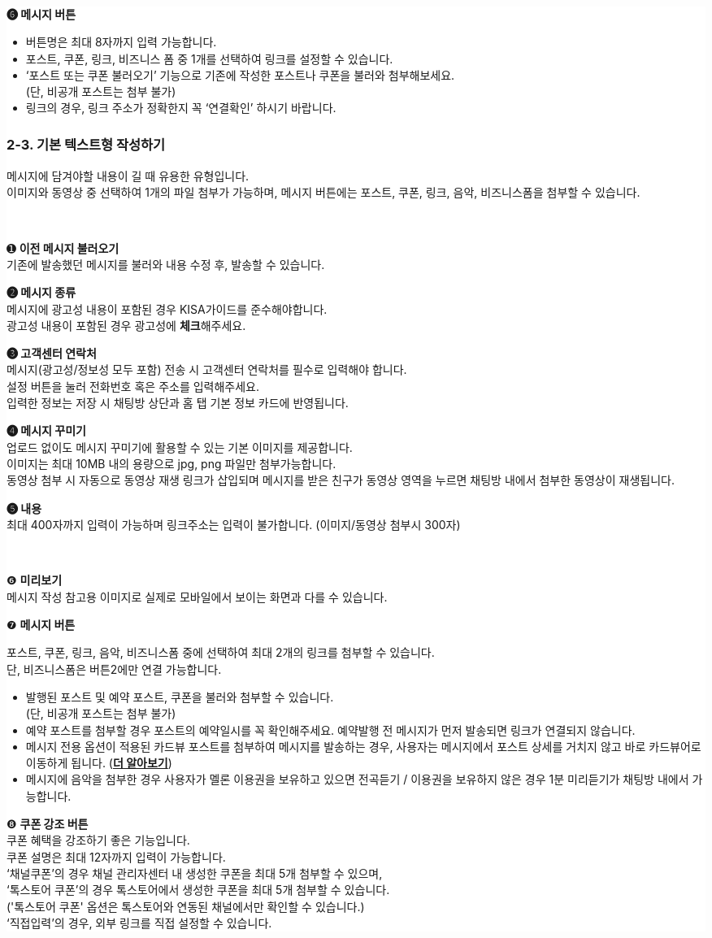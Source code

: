 **➏ 메시지 버튼**

* 버튼명은 최대 8자까지 입력 가능합니다.&#x20;
* 포스트, 쿠폰, 링크, 비즈니스 폼 중 1개를 선택하여 링크를 설정할 수 있습니다.&#x20;
* ‘포스트 또는 쿠폰 불러오기’ 기능으로 기존에 작성한 포스트나 쿠폰을 불러와 첨부해보세요. \
  (단, 비공개 포스트는 첨부 불가)
* 링크의 경우, 링크 주소가 정확한지 꼭 ‘연결확인’ 하시기 바랍니다.



### 2-3. 기본 텍스트형 작성하기

메시지에 담겨야할 내용이 길 때 유용한 유형입니다.\
이미지와 동영상 중 선택하여 1개의 파일 첨부가 가능하며, 메시지 버튼에는 포스트, 쿠폰, 링크, 음악, 비즈니스폼을 첨부할 수 있습니다.&#x20;

<figure><img src="https://234308570-files.gitbook.io/~/files/v0/b/gitbook-x-prod.appspot.com/o/spaces%2F-MVZVmVOd-5LtENUPqdq%2Fuploads%2F5OIBypPU8tSTQ39TBbRi%2F%E1%84%89%E1%85%B3%E1%84%8F%E1%85%B3%E1%84%85%E1%85%B5%E1%86%AB%E1%84%89%E1%85%A3%E1%86%BA%202023-04-11%20%E1%84%8B%E1%85%A9%E1%84%8C%E1%85%A5%E1%86%AB%2011.44.43.png?alt=media&#x26;token=f1fd8fd6-606b-429e-b991-49ab953ec3e9" alt=""><figcaption></figcaption></figure>

➊ **이전 메시지 불러오기**\
기존에 발송했던 메시지를 불러와 내용 수정 후, 발송할 수 있습니다. &#x20;

**❷ 메시지 종류**\
메시지에 광고성 내용이 포함된 경우 KISA가이드를 준수해야합니다. \
광고성 내용이 포함된 경우 광고성에 **체크**해주세요.

**❸ 고객센터 연락처**\
메시지(광고성/정보성 모두 포함) 전송 시 고객센터 연락처를 필수로 입력해야 합니다. \
설정 버튼을 눌러 전화번호 혹은 주소를 입력해주세요. \
입력한 정보는 저장 시 채팅방 상단과 홈 탭 기본 정보 카드에 반영됩니다.

**❹ 메시지 꾸미기**\
업로드 없이도 메시지 꾸미기에 활용할 수 있는 기본 이미지를 제공합니다. \
이미지는 최대 10MB 내의 용량으로 jpg, png 파일만 첨부가능합니다.\
동영상 첨부 시 자동으로 동영상 재생 링크가 삽입되며 메시지를 받은 친구가 동영상 영역을 누르면 채팅방 내에서 첨부한 동영상이 재생됩니다.

**❺ 내용** \
최대 400자까지 입력이 가능하며 링크주소는 입력이 불가합니다. (이미지/동영상 첨부시 300자)

<figure><img src="https://234308570-files.gitbook.io/~/files/v0/b/gitbook-x-prod.appspot.com/o/spaces%2F-MVZVmVOd-5LtENUPqdq%2Fuploads%2F3OAxPxHrVU3JM6KtVNRB%2F%E1%84%89%E1%85%B3%E1%84%8F%E1%85%B3%E1%84%85%E1%85%B5%E1%86%AB%E1%84%89%E1%85%A3%E1%86%BA%202023-04-11%20%E1%84%8B%E1%85%A9%E1%84%8C%E1%85%A5%E1%86%AB%2011.48.57.png?alt=media&#x26;token=467f4aad-e01f-419d-96db-9a2262c8b4d0" alt=""><figcaption></figcaption></figure>

❻ **미리보기**\
메시지 작성 참고용 이미지로 실제로 모바일에서 보이는 화면과 다를 수 있습니다.&#x20;

❼ **메시지 버튼**

포스트, 쿠폰, 링크, 음악, 비즈니스폼 중에 선택하여 최대 2개의 링크를 첨부할 수 있습니다. \
단, 비즈니스폼은 버튼2에만 연결 가능합니다.&#x20;

* 발행된 포스트 및 예약 포스트, 쿠폰을 불러와 첨부할 수 있습니다. \
  (단, 비공개 포스트는 첨부 불가)
* 예약 포스트를 첨부할 경우 포스트의 예약일시를 꼭 확인해주세요. 예약발행 전 메시지가 먼저 발송되면 링크가 연결되지 않습니다.&#x20;
* 메시지 전용 옵션이 적용된 카드뷰 포스트를 첨부하여 메시지를 발송하는 경우, 사용자는 메시지에서 포스트 상세를 거치지 않고 바로 카드뷰어로 이동하게 됩니다. ([**더 알아보기**](https://center-pf.kakao.com/notices/13))
* 메시지에 음악을 첨부한 경우 사용자가 멜론 이용권을 보유하고 있으면 전곡듣기 / 이용권을 보유하지 않은 경우 1분 미리듣기가 채팅방 내에서 가능합니다.&#x20;

❽ **쿠폰 강조 버튼**\
쿠폰 혜택을 강조하기 좋은 기능입니다.\
쿠폰 설명은 최대 12자까지 입력이 가능합니다.\
‘채널쿠폰’의 경우 채널 관리자센터 내 생성한 쿠폰을 최대 5개 첨부할 수 있으며,\
‘톡스토어 쿠폰’의 경우 톡스토어에서 생성한 쿠폰을 최대 5개 첨부할 수 있습니다.\
('톡스토어 쿠폰' 옵션은 톡스토어와 연동된 채널에서만 확인할 수 있습니다.)\
‘직접입력’의 경우, 외부 링크를 직접 설정할 수 있습니다.
